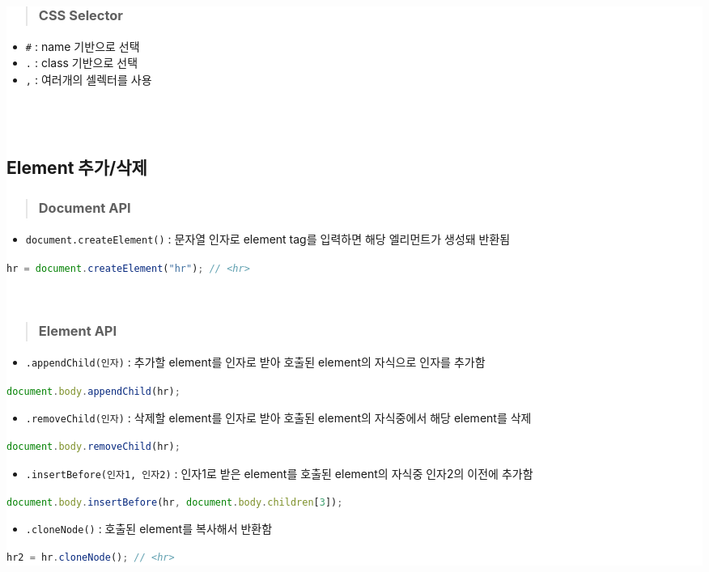> ### CSS Selector
- ```#``` : name 기반으로 선택
- ```.``` : class 기반으로 선택
- ```,``` : 여러개의 셀렉터를 사용

<br><br>
## Element 추가/삭제
> ### Document API
- ```document.createElement()``` : 문자열 인자로 element tag를 입력하면 해당 엘리먼트가 생성돼 반환됨
``` javascript
hr = document.createElement("hr"); // <hr>
```

<br>

> ### Element API
- ```.appendChild(인자)``` : 추가할 element를 인자로 받아 호출된 element의 자식으로 인자를 추가함
``` javascript
document.body.appendChild(hr);
```
- ```.removeChild(인자)``` : 삭제할 element를 인자로 받아 호출된 element의 자식중에서 해당 element를 삭제
``` javascript
document.body.removeChild(hr);
```
- ```.insertBefore(인자1, 인자2)``` : 인자1로 받은 element를 호출된 element의 자식중 인자2의 이전에 추가함
``` javascript
document.body.insertBefore(hr, document.body.children[3]);
```
- ```.cloneNode()``` : 호출된 element를 복사해서 반환함
``` javascript
hr2 = hr.cloneNode(); // <hr>
```
